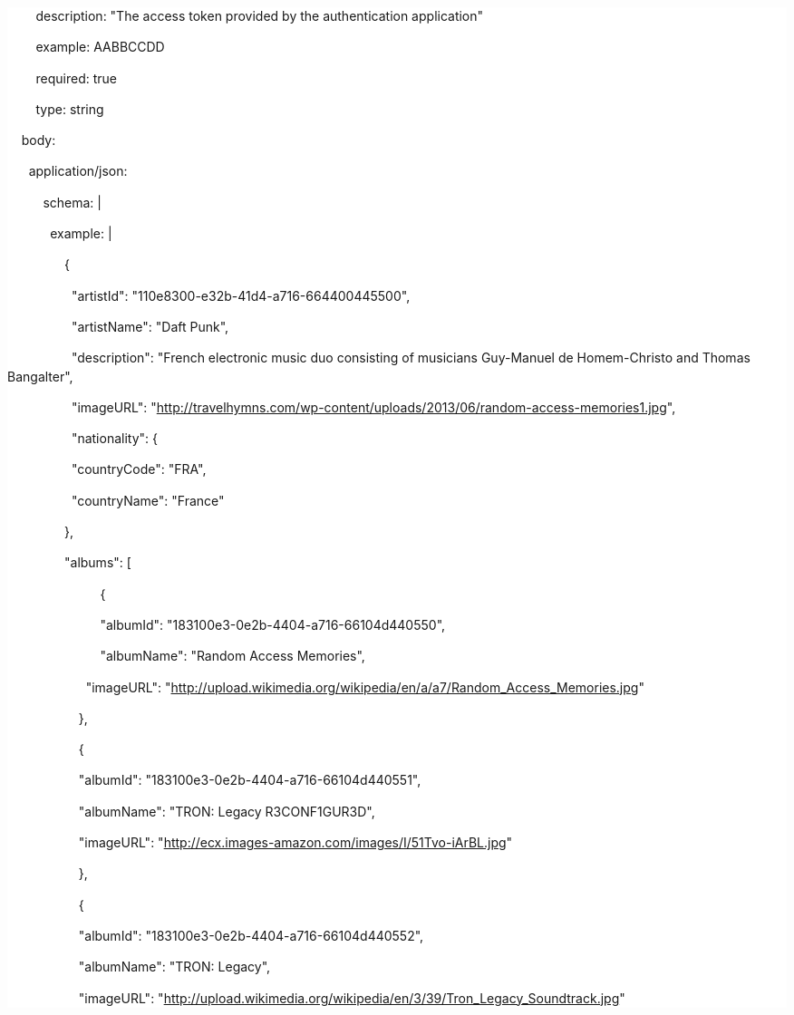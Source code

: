         description: "The access token provided by the authentication application"

        example: AABBCCDD

        required: true

        type: string

    body:

      application/json:

          schema: |

            example: |

                {

                  "artistId": "110e8300-e32b-41d4-a716-664400445500",

                  "artistName": "Daft Punk",

                  "description": "French electronic music duo consisting of musicians Guy-Manuel de Homem-Christo and Thomas Bangalter",

                  "imageURL": "http://travelhymns.com/wp-content/uploads/2013/06/random-access-memories1.jpg",

                  "nationality": {

                  "countryCode": "FRA",

                  "countryName": "France"

                },

                "albums": [

                          {

                          "albumId": "183100e3-0e2b-4404-a716-66104d440550",

                          "albumName": "Random Access Memories",

                      "imageURL": "http://upload.wikimedia.org/wikipedia/en/a/a7/Random_Access_Memories.jpg"

                    },

                    {

                    "albumId": "183100e3-0e2b-4404-a716-66104d440551",

                    "albumName": "TRON: Legacy R3CONF1GUR3D",

                    "imageURL": "http://ecx.images-amazon.com/images/I/51Tvo-iArBL.jpg"

                    },

                    {

                    "albumId": "183100e3-0e2b-4404-a716-66104d440552",

                    "albumName": "TRON: Legacy",

                    "imageURL": "http://upload.wikimedia.org/wikipedia/en/3/39/Tron_Legacy_Soundtrack.jpg"
